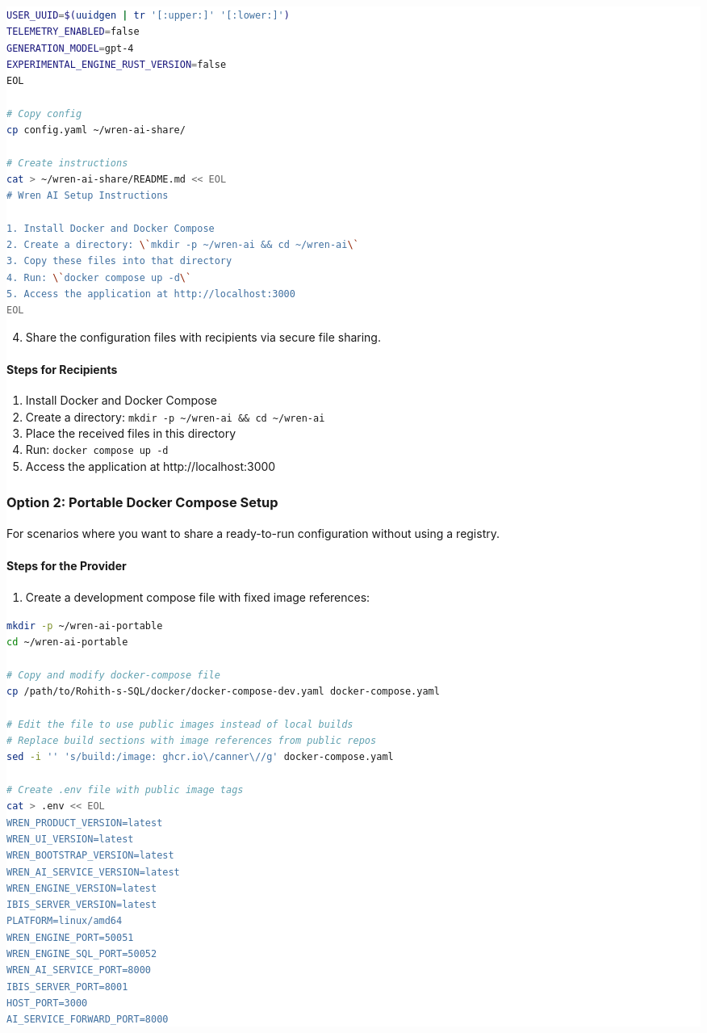 ```bash
USER_UUID=$(uuidgen | tr '[:upper:]' '[:lower:]')
TELEMETRY_ENABLED=false
GENERATION_MODEL=gpt-4
EXPERIMENTAL_ENGINE_RUST_VERSION=false
EOL

# Copy config
cp config.yaml ~/wren-ai-share/

# Create instructions
cat > ~/wren-ai-share/README.md << EOL
# Wren AI Setup Instructions

1. Install Docker and Docker Compose
2. Create a directory: \`mkdir -p ~/wren-ai && cd ~/wren-ai\`
3. Copy these files into that directory
4. Run: \`docker compose up -d\`
5. Access the application at http://localhost:3000
EOL
```

4. Share the configuration files with recipients via secure file sharing.

#### Steps for Recipients

1. Install Docker and Docker Compose
2. Create a directory: `mkdir -p ~/wren-ai && cd ~/wren-ai`
3. Place the received files in this directory
4. Run: `docker compose up -d`
5. Access the application at http://localhost:3000

### Option 2: Portable Docker Compose Setup

For scenarios where you want to share a ready-to-run configuration without using a registry.

#### Steps for the Provider

1. Create a development compose file with fixed image references:

```bash
mkdir -p ~/wren-ai-portable
cd ~/wren-ai-portable

# Copy and modify docker-compose file
cp /path/to/Rohith-s-SQL/docker/docker-compose-dev.yaml docker-compose.yaml

# Edit the file to use public images instead of local builds
# Replace build sections with image references from public repos
sed -i '' 's/build:/image: ghcr.io\/canner\//g' docker-compose.yaml

# Create .env file with public image tags
cat > .env << EOL
WREN_PRODUCT_VERSION=latest
WREN_UI_VERSION=latest
WREN_BOOTSTRAP_VERSION=latest
WREN_AI_SERVICE_VERSION=latest
WREN_ENGINE_VERSION=latest
IBIS_SERVER_VERSION=latest
PLATFORM=linux/amd64
WREN_ENGINE_PORT=50051
WREN_ENGINE_SQL_PORT=50052
WREN_AI_SERVICE_PORT=8000
IBIS_SERVER_PORT=8001
HOST_PORT=3000
AI_SERVICE_FORWARD_PORT=8000
```